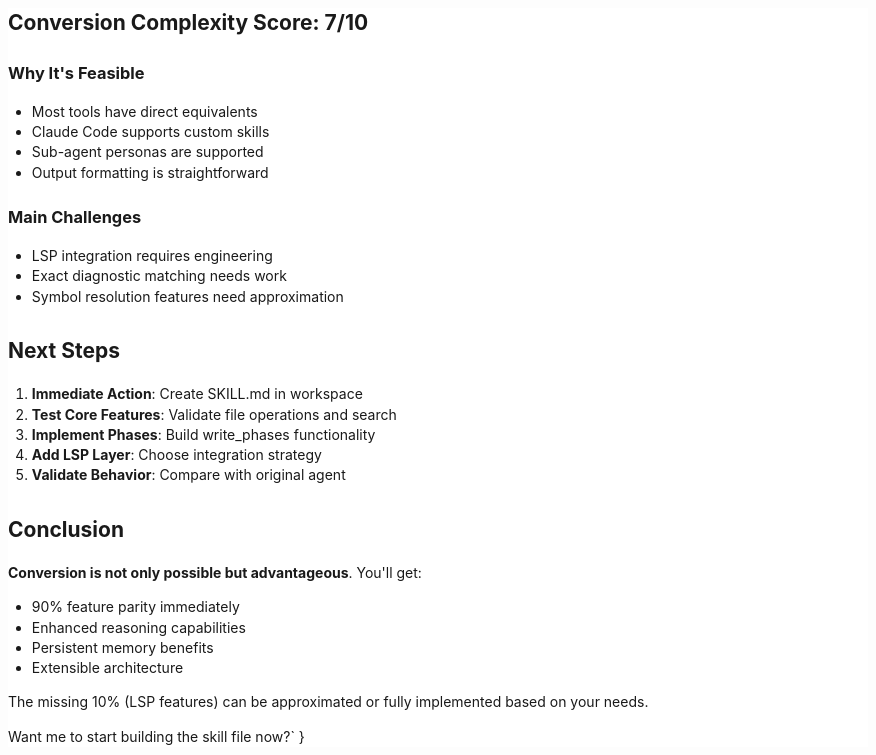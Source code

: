 ## Conversion Complexity Score: 7/10

### Why It's Feasible

- Most tools have direct equivalents
- Claude Code supports custom skills
- Sub-agent personas are supported
- Output formatting is straightforward

### Main Challenges

- LSP integration requires engineering
- Exact diagnostic matching needs work
- Symbol resolution features need approximation

## Next Steps

1. **Immediate Action**: Create SKILL.md in workspace
2. **Test Core Features**: Validate file operations and search
3. **Implement Phases**: Build write_phases functionality
4. **Add LSP Layer**: Choose integration strategy
5. **Validate Behavior**: Compare with original agent

## Conclusion

**Conversion is not only possible but advantageous**. You'll get:

- 90% feature parity immediately
- Enhanced reasoning capabilities
- Persistent memory benefits
- Extensible architecture

The missing 10% (LSP features) can be approximated or fully implemented based on your needs.

Want me to start building the skill file now?`
}
